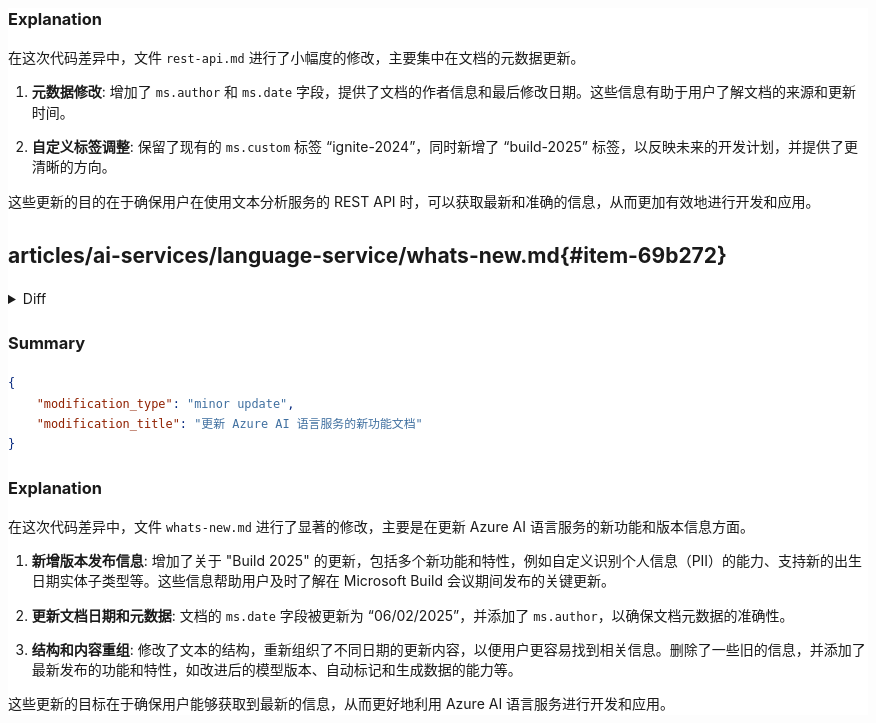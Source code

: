 ### Explanation
在这次代码差异中，文件 `rest-api.md` 进行了小幅度的修改，主要集中在文档的元数据更新。

1. **元数据修改**: 增加了 `ms.author` 和 `ms.date` 字段，提供了文档的作者信息和最后修改日期。这些信息有助于用户了解文档的来源和更新时间。

2. **自定义标签调整**: 保留了现有的 `ms.custom` 标签 “ignite-2024”，同时新增了 “build-2025” 标签，以反映未来的开发计划，并提供了更清晰的方向。

这些更新的目的在于确保用户在使用文本分析服务的 REST API 时，可以获取最新和准确的信息，从而更加有效地进行开发和应用。

## articles/ai-services/language-service/whats-new.md{#item-69b272}

<details><summary>Diff</summary></details>

### Summary

```json
{
    "modification_type": "minor update",
    "modification_title": "更新 Azure AI 语言服务的新功能文档"
}
```

### Explanation
在这次代码差异中，文件 `whats-new.md` 进行了显著的修改，主要是在更新 Azure AI 语言服务的新功能和版本信息方面。

1. **新增版本发布信息**: 增加了关于 "Build 2025" 的更新，包括多个新功能和特性，例如自定义识别个人信息（PII）的能力、支持新的出生日期实体子类型等。这些信息帮助用户及时了解在 Microsoft Build 会议期间发布的关键更新。

2. **更新文档日期和元数据**: 文档的 `ms.date` 字段被更新为 “06/02/2025”，并添加了 `ms.author`，以确保文档元数据的准确性。

3. **结构和内容重组**: 修改了文本的结构，重新组织了不同日期的更新内容，以便用户更容易找到相关信息。删除了一些旧的信息，并添加了最新发布的功能和特性，如改进后的模型版本、自动标记和生成数据的能力等。

这些更新的目标在于确保用户能够获取到最新的信息，从而更好地利用 Azure AI 语言服务进行开发和应用。


